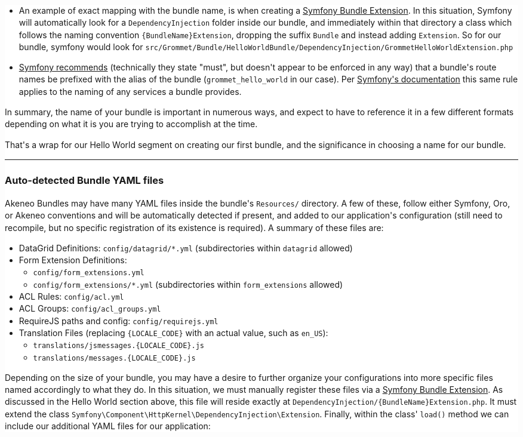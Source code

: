 - An example of exact mapping with the bundle name, is when creating a [Symfony Bundle Extension](https://symfony.com/doc/4.1/bundles/extension.html#creating-an-extension-class).
  In this situation, Symfony will automatically look for a `DependencyInjection` folder inside our bundle, 
  and immediately within that directory a class which follows the naming convention `{BundleName}Extension`, 
  dropping the suffix `Bundle` and instead adding `Extension`. So for our bundle, symfony would look for 
  `src/Grommet/Bundle/HelloWorldBundle/DependencyInjection/GrommetHelloWorldExtension.php`

- [Symfony recommends](https://symfony.com/doc/4.1/bundles/best_practices.html#routing) (technically they state "must", 
  but doesn't appear to be enforced in any way) that a bundle's route names be prefixed with the alias of the bundle 
  (`grommet_hello_world` in our case). Per [Symfony's documentation](https://symfony.com/doc/4.1/bundles/best_practices.html#services)
  this same rule applies to the naming of any services a bundle provides. 

In summary, the name of your bundle is important in numerous ways, and expect to have to reference it in a few
different formats depending on what it is you are trying to accomplish at the time. 

That's a wrap for our Hello World segment on creating our first bundle, and the significance in choosing a name for our 
bundle.

---

### Auto-detected Bundle YAML files

Akeneo Bundles may have many YAML files inside the bundle's `Resources/` directory. A few of these, follow either 
Symfony, Oro, or Akeneo conventions and will be automatically detected if present, and added to our application's 
configuration (still need to recompile, but no specific registration of its existence is required). A summary of these
files are:

- DataGrid Definitions: `config/datagrid/*.yml` (subdirectories within `datagrid` allowed)
- Form Extension Definitions:
    - `config/form_extensions.yml`
    - `config/form_extensions/*.yml` (subdirectories within `form_extensions` allowed)
- ACL Rules: `config/acl.yml`
- ACL Groups: `config/acl_groups.yml`
- RequireJS paths and config: `config/requirejs.yml`
- Translation Files (replacing `{LOCALE_CODE}` with an actual value, such as `en_US`):
    - `translations/jsmessages.{LOCALE_CODE}.js`
    - `translations/messages.{LOCALE_CODE}.js`

Depending on the size of your bundle, you may have a desire to further organize your configurations into more specific
files named accordingly to what they do. In this situation, we must manually register these files via a 
[Symfony Bundle Extension](https://symfony.com/doc/4.1/bundles/extension.html#creating-an-extension-class). As discussed
in the Hello World section above, this file will reside exactly at `DependencyInjection/{BundleName}Extension.php`. It 
must extend the class `Symfony\Component\HttpKernel\DependencyInjection\Extension`. Finally, within the class' `load()`
method we can include our additional YAML files for our application:
